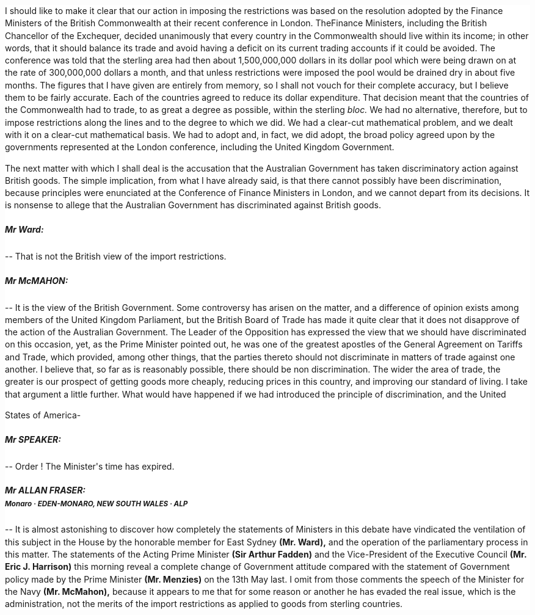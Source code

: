 I should like to make it clear that our action in imposing the restrictions was based on the resolution adopted by the Finance Ministers of the British Commonwealth at their recent conference in London. TheFinance Ministers, including the British Chancellor of the Exchequer, decided unanimously that every country in the Commonwealth should live within its income; in other words, that it should balance its trade and avoid having a deficit on its current trading accounts if it could be avoided. The conference was told that the sterling area had then about 1,500,000,000 dollars in its dollar pool which were being drawn on at the rate of 300,000,000 dollars a  month, and that unless restrictions were imposed the pool would be drained dry in about five months. The figures that I have given are entirely from memory, so I shall not vouch for their complete accuracy, but I believe them to be fairly accurate. Each of the countries agreed to reduce its dollar expenditure. That decision meant that the countries of the Commonwealth had to trade, to as great a degree as possible, within the sterling  *bloc.*  We had no alternative, therefore, but to impose restrictions along the lines and to the degree to which we did. We had a clear-cut mathematical problem, and we dealt with it on a clear-cut mathematical basis. We had to adopt and, in fact, we did adopt, the broad policy agreed upon by the governments represented at the London conference, including the United Kingdom Government. 

The next matter with which I shall deal is the accusation that the Australian Government has taken discriminatory action against British goods. The simple implication, from what I have already said, is that there cannot possibly have been discrimination, because principles were enunciated at the Conference of Finance Ministers in London, and we cannot depart from its decisions. It is nonsense to allege that the Australian Government has discriminated against British goods. 

##### Mr Ward:

--  That is not the British view of the import restrictions. 

##### Mr McMAHON:

-- It is the view of the British Government. Some controversy has arisen on the matter, and a difference of opinion exists among members of the United Kingdom Parliament, but the British Board of Trade has made it quite clear that it does not disapprove of the action of the Australian Government. The Leader of the Opposition has expressed the view that we should have discriminated on this occasion, yet, as the Prime Minister pointed out, he was one of the greatest apostles of the General Agreement on Tariffs and Trade, which provided, among other things, that the parties thereto should not discriminate in matters of trade against one another. I believe that, so far as is reasonably possible, there should be non discrimination. The wider the area of trade, the greater is our prospect of getting goods more cheaply, reducing prices in this country, and improving our standard of living. I take that argument a little further. What would have happened if we had introduced the principle of discrimination, and the United 

States of America- 

##### Mr SPEAKER:

-- Order ! The Minister's time has expired. 

##### Mr ALLAN FRASER:<br><small class="text-muted">Monaro &middot; EDEN-MONARO, NEW SOUTH WALES &middot; ALP</small>

-- It is almost astonishing to discover how completely the statements of Ministers in this debate have vindicated the ventilation of this subject in the House by the honorable member for East Sydney  **(Mr. Ward),**  and the operation of the parliamentary process in this matter. The statements of the Acting Prime Minister  **(Sir Arthur Fadden)**  and the Vice-President of the Executive Council  **(Mr. Eric J. Harrison)**  this morning reveal a complete change of Government attitude compared with the statement of Government policy made by the Prime Minister  **(Mr. Menzies)**  on the 13th May last. I omit from those comments the speech of the Minister for the Navy  **(Mr. McMahon),**  because it appears to me that for some reason or another he has evaded the real issue, which is the administration, not the merits of the import restrictions as applied to goods from sterling countries. 
